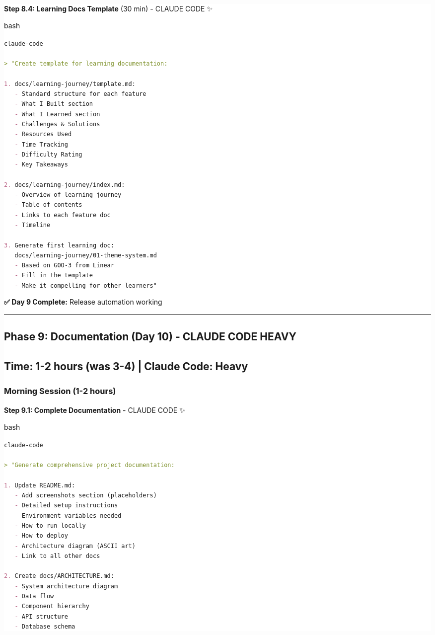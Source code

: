 **Step 8.4: Learning Docs Template** (30 min) - CLAUDE CODE ✨

bash

```markdown
claude-code

> "Create template for learning documentation:

1. docs/learning-journey/template.md:
   - Standard structure for each feature
   - What I Built section
   - What I Learned section
   - Challenges & Solutions
   - Resources Used
   - Time Tracking
   - Difficulty Rating
   - Key Takeaways

2. docs/learning-journey/index.md:
   - Overview of learning journey
   - Table of contents
   - Links to each feature doc
   - Timeline

3. Generate first learning doc:
   docs/learning-journey/01-theme-system.md
   - Based on GOO-3 from Linear
   - Fill in the template
   - Make it compelling for other learners"
```

**✅ Day 9 Complete:** Release automation working

___

## Phase 9: Documentation (Day 10) - CLAUDE CODE HEAVY

## Time: 1-2 hours (was 3-4) | Claude Code: Heavy

### Morning Session (1-2 hours)

**Step 9.1: Complete Documentation** - CLAUDE CODE ✨

bash

```markdown
claude-code

> "Generate comprehensive project documentation:

1. Update README.md:
   - Add screenshots section (placeholders)
   - Detailed setup instructions
   - Environment variables needed
   - How to run locally
   - How to deploy
   - Architecture diagram (ASCII art)
   - Link to all other docs

2. Create docs/ARCHITECTURE.md:
   - System architecture diagram
   - Data flow
   - Component hierarchy
   - API structure
   - Database schema
```